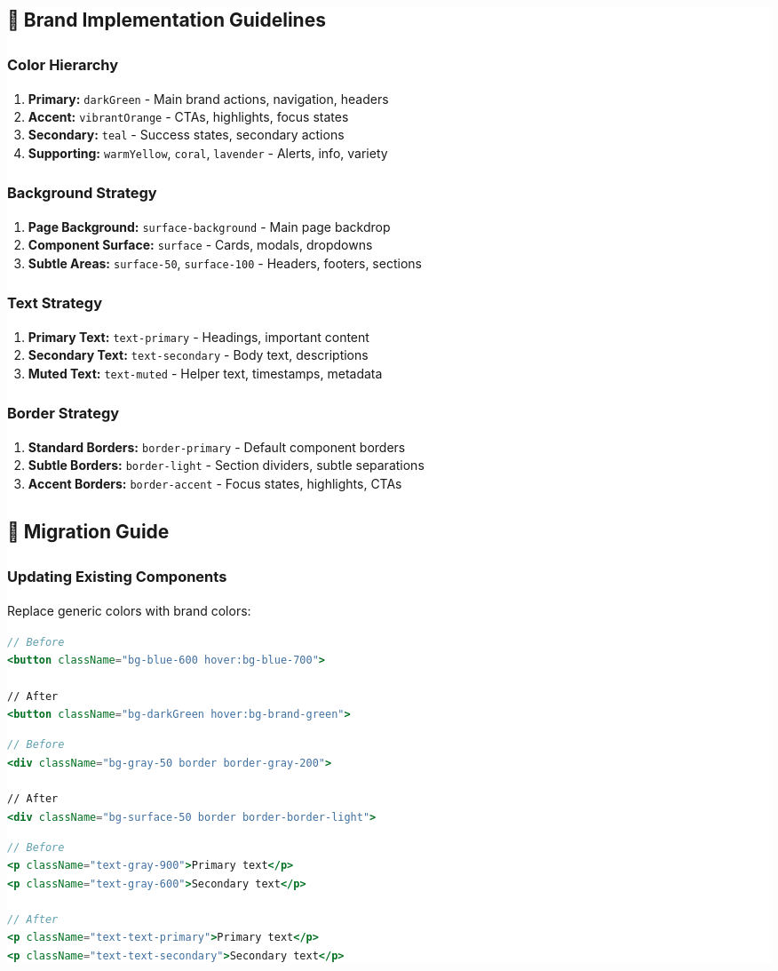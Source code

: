 ## 🎨 Brand Implementation Guidelines

### **Color Hierarchy**
1. **Primary:** `darkGreen` - Main brand actions, navigation, headers
2. **Accent:** `vibrantOrange` - CTAs, highlights, focus states
3. **Secondary:** `teal` - Success states, secondary actions
4. **Supporting:** `warmYellow`, `coral`, `lavender` - Alerts, info, variety

### **Background Strategy**
1. **Page Background:** `surface-background` - Main page backdrop
2. **Component Surface:** `surface` - Cards, modals, dropdowns
3. **Subtle Areas:** `surface-50`, `surface-100` - Headers, footers, sections

### **Text Strategy**
1. **Primary Text:** `text-primary` - Headings, important content
2. **Secondary Text:** `text-secondary` - Body text, descriptions
3. **Muted Text:** `text-muted` - Helper text, timestamps, metadata

### **Border Strategy**
1. **Standard Borders:** `border-primary` - Default component borders
2. **Subtle Borders:** `border-light` - Section dividers, subtle separations
3. **Accent Borders:** `border-accent` - Focus states, highlights, CTAs

## 🚀 Migration Guide

### **Updating Existing Components**
Replace generic colors with brand colors:

```jsx
// Before
<button className="bg-blue-600 hover:bg-blue-700">

// After  
<button className="bg-darkGreen hover:bg-brand-green">
```

```jsx
// Before
<div className="bg-gray-50 border border-gray-200">

// After
<div className="bg-surface-50 border border-border-light">
```

```jsx
// Before
<p className="text-gray-900">Primary text</p>
<p className="text-gray-600">Secondary text</p>

// After
<p className="text-text-primary">Primary text</p>
<p className="text-text-secondary">Secondary text</p>
```
